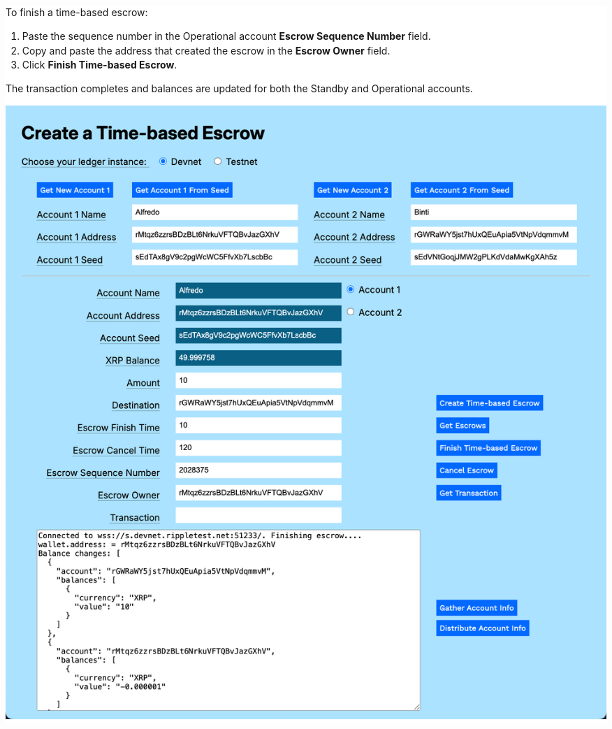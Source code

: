To finish a time-based escrow:

1. Paste the sequence number in the Operational account **Escrow Sequence Number** field.
2. Copy and paste the address that created the escrow in the **Escrow Owner** field.
2. Click **Finish Time-based Escrow**.

The transaction completes and balances are updated for both the Standby and Operational accounts.

[![Completed Escrow Transaction](/docs/img/mt-time-escrow-4-fulfill-escrow.png)](/docs/img/mt-time-escrow-4-fulfill-escrow.png)
